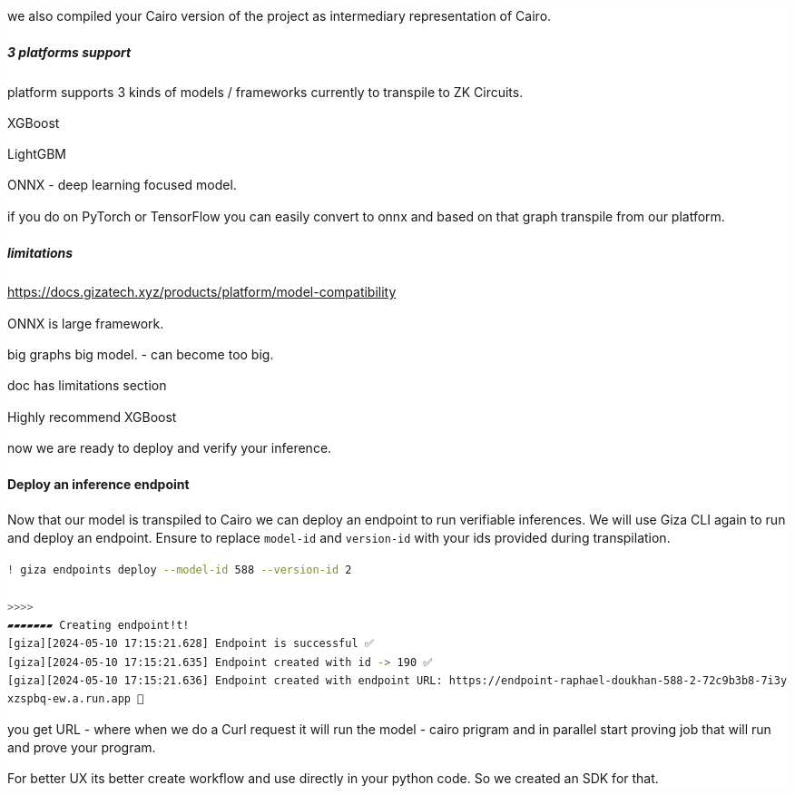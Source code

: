 

we also compiled your Cairo version of the project as intermediary representation of Cairo.



##### 3 platforms support

platform supports 3 kinds of models / frameworks currently to transpile to ZK Circuits.

XGBoost

LightGBM

ONNX - deep learning focused model.

if you do on PyTorch or TensorFlow you can easily convert to onnx and based on that graph transpile from our platform.

##### limitations

https://docs.gizatech.xyz/products/platform/model-compatibility

ONNX is large framework.

big graphs big model. - can become too big.

doc has limitations section

Highly recommend XGBoost



now we are ready to deploy and verify your inference.



#### Deploy an inference endpoint

Now that our model is transpiled to Cairo we can deploy an endpoint to run verifiable inferences. We will use Giza CLI again to run and deploy an endpoint. Ensure to replace `model-id` and `version-id` with your ids provided during transpilation.



```bash
! giza endpoints deploy --model-id 588 --version-id 2

>>>>
▰▰▰▰▰▰▰ Creating endpoint!t!
[giza][2024-05-10 17:15:21.628] Endpoint is successful ✅
[giza][2024-05-10 17:15:21.635] Endpoint created with id -> 190 ✅
[giza][2024-05-10 17:15:21.636] Endpoint created with endpoint URL: https://endpoint-raphael-doukhan-588-2-72c9b3b8-7i3yxzspbq-ew.a.run.app 🎉
```



you get URL - where when we do a Curl request it will run the model - cairo prigram and in parallel start proving job that will run and prove your program.  

For better UX its better create workflow and use directly in your python code. So we created an SDK for that.
